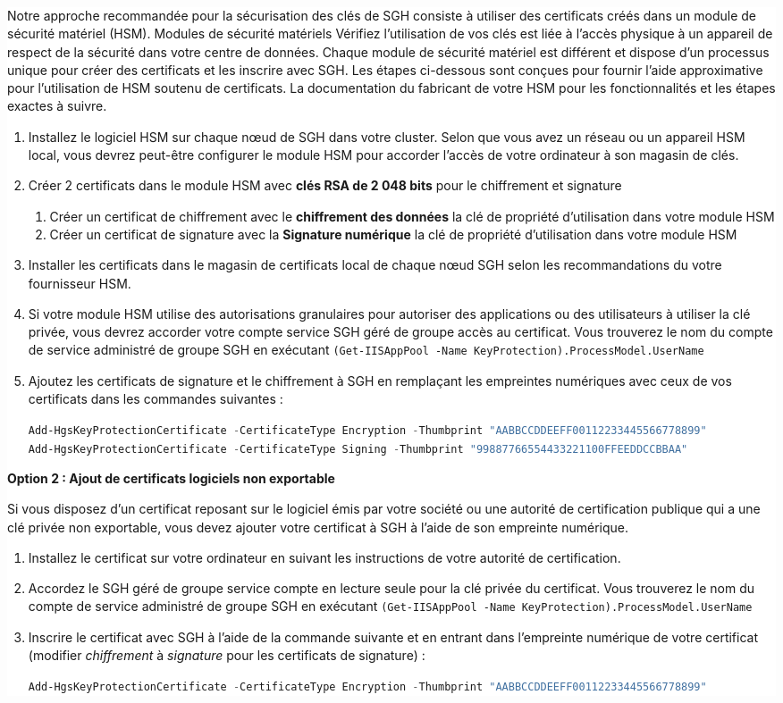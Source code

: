 Notre approche recommandée pour la sécurisation des clés de SGH consiste à utiliser des certificats créés dans un module de sécurité matériel (HSM).
Modules de sécurité matériels Vérifiez l’utilisation de vos clés est liée à l’accès physique à un appareil de respect de la sécurité dans votre centre de données.
Chaque module de sécurité matériel est différent et dispose d’un processus unique pour créer des certificats et les inscrire avec SGH.
Les étapes ci-dessous sont conçues pour fournir l’aide approximative pour l’utilisation de HSM soutenu de certificats.
La documentation du fabricant de votre HSM pour les fonctionnalités et les étapes exactes à suivre.

1. Installez le logiciel HSM sur chaque nœud de SGH dans votre cluster. Selon que vous avez un réseau ou un appareil HSM local, vous devrez peut-être configurer le module HSM pour accorder l’accès de votre ordinateur à son magasin de clés.
2. Créer 2 certificats dans le module HSM avec **clés RSA de 2 048 bits** pour le chiffrement et signature
    1. Créer un certificat de chiffrement avec le **chiffrement des données** la clé de propriété d’utilisation dans votre module HSM
    2. Créer un certificat de signature avec la **Signature numérique** la clé de propriété d’utilisation dans votre module HSM
3. Installer les certificats dans le magasin de certificats local de chaque nœud SGH selon les recommandations du votre fournisseur HSM.
4. Si votre module HSM utilise des autorisations granulaires pour autoriser des applications ou des utilisateurs à utiliser la clé privée, vous devrez accorder votre compte service SGH géré de groupe accès au certificat. Vous trouverez le nom du compte de service administré de groupe SGH en exécutant `(Get-IISAppPool -Name KeyProtection).ProcessModel.UserName`
5. Ajoutez les certificats de signature et le chiffrement à SGH en remplaçant les empreintes numériques avec ceux de vos certificats dans les commandes suivantes :

    ```powershell
    Add-HgsKeyProtectionCertificate -CertificateType Encryption -Thumbprint "AABBCCDDEEFF00112233445566778899"
    Add-HgsKeyProtectionCertificate -CertificateType Signing -Thumbprint "99887766554433221100FFEEDDCCBBAA"
    ```

**Option 2 : Ajout de certificats logiciels non exportable**

Si vous disposez d’un certificat reposant sur le logiciel émis par votre société ou une autorité de certification publique qui a une clé privée non exportable, vous devez ajouter votre certificat à SGH à l’aide de son empreinte numérique.
1. Installez le certificat sur votre ordinateur en suivant les instructions de votre autorité de certification.
2. Accordez le SGH géré de groupe service compte en lecture seule pour la clé privée du certificat. Vous trouverez le nom du compte de service administré de groupe SGH en exécutant `(Get-IISAppPool -Name KeyProtection).ProcessModel.UserName`
3. Inscrire le certificat avec SGH à l’aide de la commande suivante et en entrant dans l’empreinte numérique de votre certificat (modifier *chiffrement* à *signature* pour les certificats de signature) :

    ```powershell
    Add-HgsKeyProtectionCertificate -CertificateType Encryption -Thumbprint "AABBCCDDEEFF00112233445566778899"
    ```
